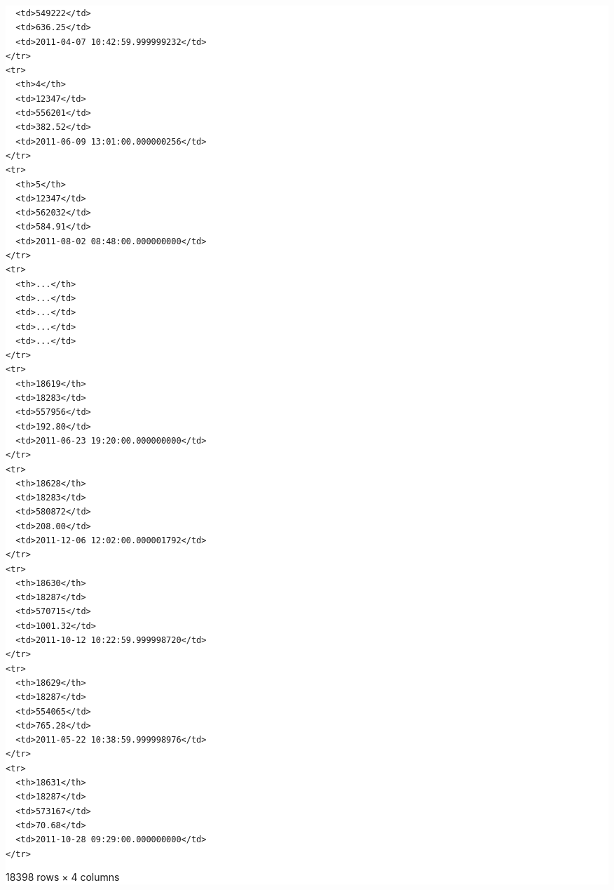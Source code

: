       <td>549222</td>
      <td>636.25</td>
      <td>2011-04-07 10:42:59.999999232</td>
    </tr>
    <tr>
      <th>4</th>
      <td>12347</td>
      <td>556201</td>
      <td>382.52</td>
      <td>2011-06-09 13:01:00.000000256</td>
    </tr>
    <tr>
      <th>5</th>
      <td>12347</td>
      <td>562032</td>
      <td>584.91</td>
      <td>2011-08-02 08:48:00.000000000</td>
    </tr>
    <tr>
      <th>...</th>
      <td>...</td>
      <td>...</td>
      <td>...</td>
      <td>...</td>
    </tr>
    <tr>
      <th>18619</th>
      <td>18283</td>
      <td>557956</td>
      <td>192.80</td>
      <td>2011-06-23 19:20:00.000000000</td>
    </tr>
    <tr>
      <th>18628</th>
      <td>18283</td>
      <td>580872</td>
      <td>208.00</td>
      <td>2011-12-06 12:02:00.000001792</td>
    </tr>
    <tr>
      <th>18630</th>
      <td>18287</td>
      <td>570715</td>
      <td>1001.32</td>
      <td>2011-10-12 10:22:59.999998720</td>
    </tr>
    <tr>
      <th>18629</th>
      <td>18287</td>
      <td>554065</td>
      <td>765.28</td>
      <td>2011-05-22 10:38:59.999998976</td>
    </tr>
    <tr>
      <th>18631</th>
      <td>18287</td>
      <td>573167</td>
      <td>70.68</td>
      <td>2011-10-28 09:29:00.000000000</td>
    </tr>
  </tbody>
</table>
<p>18398 rows × 4 columns</p>
</div>